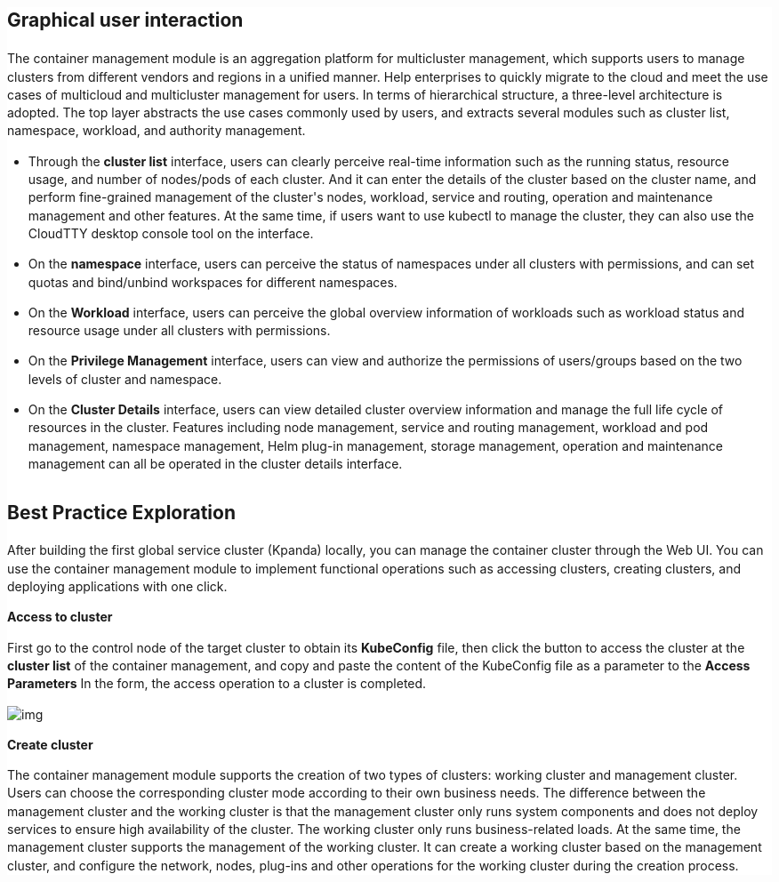 ## Graphical user interaction

The container management module is an aggregation platform for multicluster management, which supports users to manage clusters from different vendors and regions in a unified manner.
Help enterprises to quickly migrate to the cloud and meet the use cases of multicloud and multicluster management for users.
In terms of hierarchical structure, a three-level architecture is adopted. The top layer abstracts the use cases commonly used by users, and extracts several modules such as cluster list, namespace, workload, and authority management.

- Through the __cluster list__ interface, users can clearly perceive real-time information such as the running status, resource usage, and number of nodes/pods of each cluster.
   And it can enter the details of the cluster based on the cluster name, and perform fine-grained management of the cluster's nodes, workload, service and routing, operation and maintenance management and other features.
   At the same time, if users want to use kubectl to manage the cluster, they can also use the CloudTTY desktop console tool on the interface.

- On the __namespace__ interface, users can perceive the status of namespaces under all clusters with permissions, and can set quotas and bind/unbind workspaces for different namespaces.

- On the __Workload__ interface, users can perceive the global overview information of workloads such as workload status and resource usage under all clusters with permissions.

- On the __Privilege Management__ interface, users can view and authorize the permissions of users/groups based on the two levels of cluster and namespace.

- On the __Cluster Details__ interface, users can view detailed cluster overview information and manage the full life cycle of resources in the cluster.
   Features including node management, service and routing management, workload and pod management, namespace management, Helm plug-in management, storage management, operation and maintenance management can all be operated in the cluster details interface.

## Best Practice Exploration

After building the first global service cluster (Kpanda) locally, you can manage the container cluster through the Web UI. You can use the container management module to implement functional operations such as accessing clusters, creating clusters, and deploying applications with one click.

**Access to cluster**

First go to the control node of the target cluster to obtain its __KubeConfig__ file, then click the button to access the cluster at the __cluster list__ of the container management, and copy and paste the content of the KubeConfig file as a parameter to the __Access Parameters__ In the form, the access operation to a cluster is completed.

![img](https://docs.daocloud.io/daocloud-docs-images/docs/blogs/images/kpanda04.png)

**Create cluster**

The container management module supports the creation of two types of clusters: working cluster and management cluster. Users can choose the corresponding cluster mode according to their own business needs.
The difference between the management cluster and the working cluster is that the management cluster only runs system components and does not deploy services to ensure high availability of the cluster.
The working cluster only runs business-related loads. At the same time, the management cluster supports the management of the working cluster. It can create a working cluster based on the management cluster, and configure the network, nodes, plug-ins and other operations for the working cluster during the creation process.
